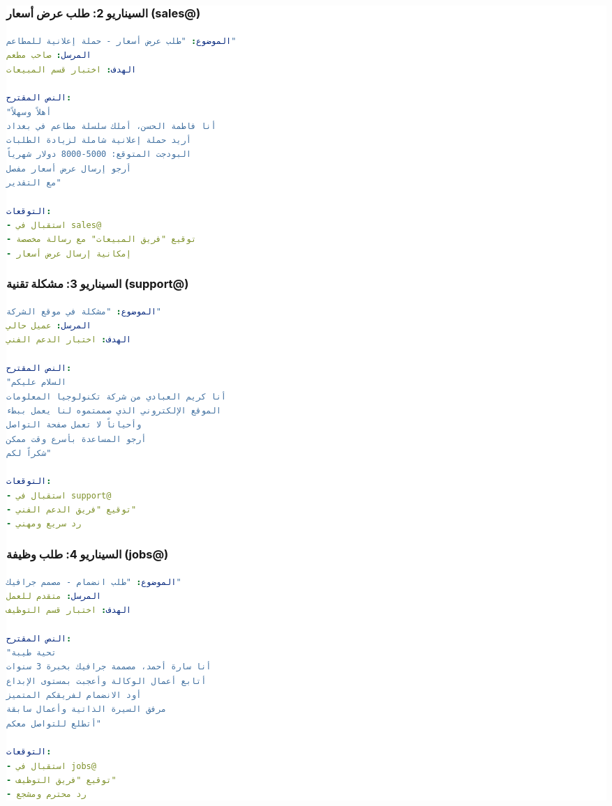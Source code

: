 ### **السيناريو 2: طلب عرض أسعار (sales@)**
```yaml
الموضوع: "طلب عرض أسعار - حملة إعلانية للمطاعم"
المرسل: صاحب مطعم
الهدف: اختبار قسم المبيعات

النص المقترح:
"أهلاً وسهلاً
أنا فاطمة الحسن، أملك سلسلة مطاعم في بغداد
أريد حملة إعلانية شاملة لزيادة الطلبات
البودجت المتوقع: 5000-8000 دولار شهرياً
أرجو إرسال عرض أسعار مفصل
مع التقدير"

التوقعات:
- استقبال في sales@
- توقيع "فريق المبيعات" مع رسالة مخصصة
- إمكانية إرسال عرض أسعار
```

### **السيناريو 3: مشكلة تقنية (support@)**
```yaml
الموضوع: "مشكلة في موقع الشركة"
المرسل: عميل حالي
الهدف: اختبار الدعم الفني

النص المقترح:
"السلام عليكم
أنا كريم العبادي من شركة تكنولوجيا المعلومات
الموقع الإلكتروني الذي صممتموه لنا يعمل ببطء
وأحياناً لا تعمل صفحة التواصل
أرجو المساعدة بأسرع وقت ممكن
شكراً لكم"

التوقعات:
- استقبال في support@
- توقيع "فريق الدعم الفني"
- رد سريع ومهني
```

### **السيناريو 4: طلب وظيفة (jobs@)**
```yaml
الموضوع: "طلب انضمام - مصمم جرافيك"
المرسل: متقدم للعمل
الهدف: اختبار قسم التوظيف

النص المقترح:
"تحية طيبة
أنا سارة أحمد، مصممة جرافيك بخبرة 3 سنوات
أتابع أعمال الوكالة وأعجبت بمستوى الإبداع
أود الانضمام لفريقكم المتميز
مرفق السيرة الذاتية وأعمال سابقة
أتطلع للتواصل معكم"

التوقعات:
- استقبال في jobs@
- توقيع "فريق التوظيف"
- رد محترم ومشجع
```
